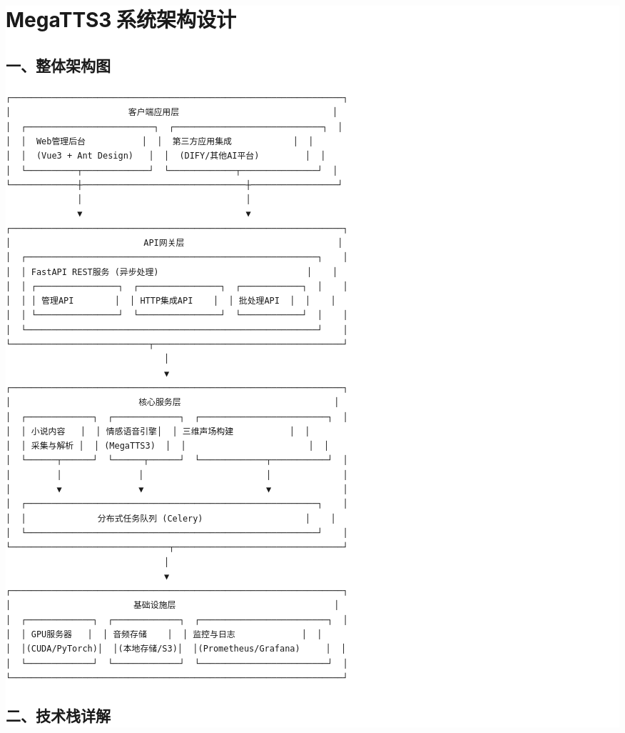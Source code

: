 # MegaTTS3 系统架构设计

## 一、整体架构图

```
┌─────────────────────────────────────────────────────────────────┐
│                       客户端应用层                              │
│  ┌─────────────────────────┐  ┌─────────────────────────────┐  │
│  │  Web管理后台           │  │  第三方应用集成            │  │
│  │  (Vue3 + Ant Design)   │  │  (DIFY/其他AI平台)         │  │
│  └──────────┬─────────────┘  └─────────────┬───────────────┘  │
└─────────────┼────────────────────────────────┼─────────────────┘
              │                                │
              ▼                                ▼
┌─────────────────────────────────────────────────────────────────┐
│                          API网关层                              │
│  ┌─────────────────────────────────────────────────────────┐    │
│  │ FastAPI REST服务 (异步处理)                             │    │
│  │ ┌────────────────┐  ┌────────────────┐  ┌────────────┐  │    │
│  │ │ 管理API        │  │ HTTP集成API    │  │ 批处理API  │  │    │
│  │ └────────────────┘  └────────────────┘  └────────────┘  │    │
│  └─────────────────────────────────────────────────────────┘    │
└───────────────────────────┬─────────────────────────────────────┘
                               │
                               ▼
┌─────────────────────────────────────────────────────────────────┐
│                         核心服务层                              │
│  ┌─────────────┐  ┌─────────────┐  ┌─────────────────────────┐  │
│  │ 小说内容   │  │ 情感语音引擎│  │ 三维声场构建           │  │
│  │ 采集与解析 │  │ (MegaTTS3)  │  │                        │  │
│  └──────┬──────┘  └──────┬──────┘  └─────────────┬───────────┘  │
│         │               │                        │              │
│         ▼               ▼                        ▼              │
│  ┌─────────────────────────────────────────────────────────┐    │
│  │              分布式任务队列 (Celery)                    │    │
│  └─────────────────────────────────────────────────────────┘    │
└───────────────────────────────┬─────────────────────────────────┘
                               │
                               ▼
┌─────────────────────────────────────────────────────────────────┐
│                        基础设施层                               │
│  ┌─────────────┐  ┌─────────────┐  ┌─────────────────────────┐  │
│  │ GPU服务器   │  │ 音频存储    │  │ 监控与日志             │  │
│  │(CUDA/PyTorch)│  │(本地存储/S3)│  │(Prometheus/Grafana)     │  │
│  └─────────────┘  └─────────────┘  └─────────────────────────┘  │
└─────────────────────────────────────────────────────────────────┘
```

## 二、技术栈详解
